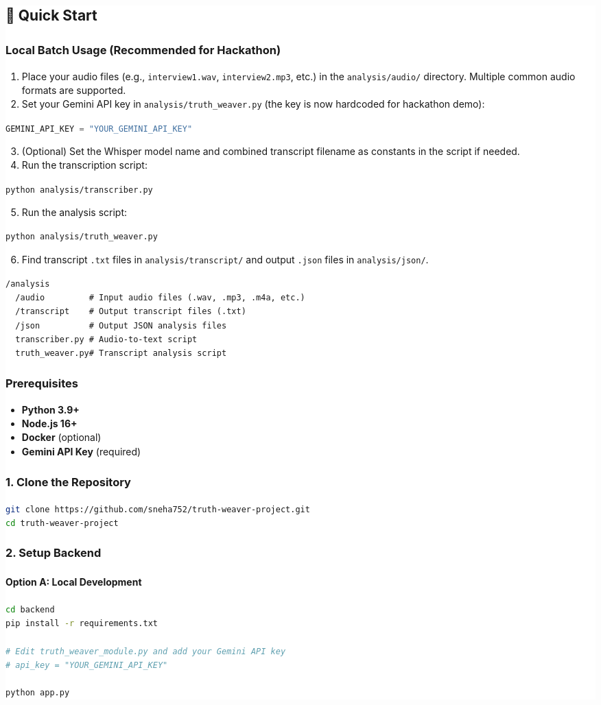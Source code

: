 
## 🚀 Quick Start

### Local Batch Usage (Recommended for Hackathon)

1. Place your audio files (e.g., `interview1.wav`, `interview2.mp3`, etc.) in the `analysis/audio/` directory. Multiple common audio formats are supported.
2. Set your Gemini API key in `analysis/truth_weaver.py` (the key is now hardcoded for hackathon demo):
  ```python
  GEMINI_API_KEY = "YOUR_GEMINI_API_KEY" 
  ```
3. (Optional) Set the Whisper model name and combined transcript filename as constants in the script if needed.
4. Run the transcription script:
  ```
  python analysis/transcriber.py
  ```
5. Run the analysis script:
  ```
  python analysis/truth_weaver.py
  ```
6. Find transcript `.txt` files in `analysis/transcript/` and output `.json` files in `analysis/json/`.
```
/analysis
  /audio         # Input audio files (.wav, .mp3, .m4a, etc.)
  /transcript    # Output transcript files (.txt)
  /json          # Output JSON analysis files
  transcriber.py # Audio-to-text script
  truth_weaver.py# Transcript analysis script
```

### Prerequisites

- **Python 3.9+**
- **Node.js 16+**
- **Docker** (optional)
- **Gemini API Key** (required)

### 1. Clone the Repository

```bash
git clone https://github.com/sneha752/truth-weaver-project.git
cd truth-weaver-project
```

### 2. Setup Backend

#### Option A: Local Development
```bash
cd backend
pip install -r requirements.txt

# Edit truth_weaver_module.py and add your Gemini API key
# api_key = "YOUR_GEMINI_API_KEY"

python app.py
```
